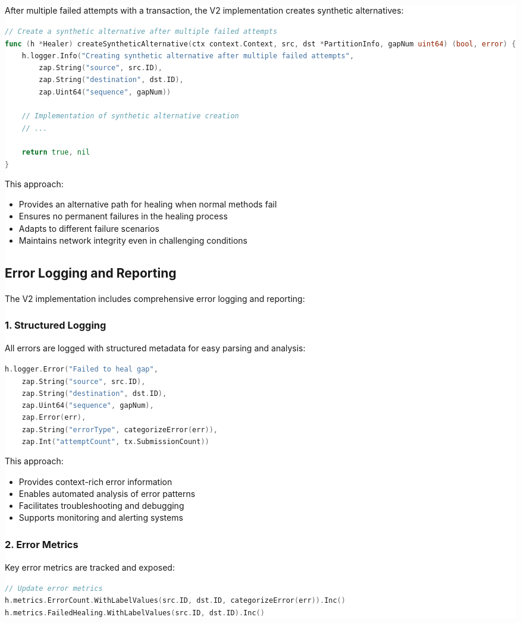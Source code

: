 After multiple failed attempts with a transaction, the V2 implementation creates synthetic alternatives:

```go
// Create a synthetic alternative after multiple failed attempts
func (h *Healer) createSyntheticAlternative(ctx context.Context, src, dst *PartitionInfo, gapNum uint64) (bool, error) {
    h.logger.Info("Creating synthetic alternative after multiple failed attempts",
        zap.String("source", src.ID),
        zap.String("destination", dst.ID),
        zap.Uint64("sequence", gapNum))
    
    // Implementation of synthetic alternative creation
    // ...
    
    return true, nil
}
```

This approach:
- Provides an alternative path for healing when normal methods fail
- Ensures no permanent failures in the healing process
- Adapts to different failure scenarios
- Maintains network integrity even in challenging conditions

## Error Logging and Reporting

The V2 implementation includes comprehensive error logging and reporting:

### 1. Structured Logging

All errors are logged with structured metadata for easy parsing and analysis:

```go
h.logger.Error("Failed to heal gap",
    zap.String("source", src.ID),
    zap.String("destination", dst.ID),
    zap.Uint64("sequence", gapNum),
    zap.Error(err),
    zap.String("errorType", categorizeError(err)),
    zap.Int("attemptCount", tx.SubmissionCount))
```

This approach:
- Provides context-rich error information
- Enables automated analysis of error patterns
- Facilitates troubleshooting and debugging
- Supports monitoring and alerting systems

### 2. Error Metrics

Key error metrics are tracked and exposed:

```go
// Update error metrics
h.metrics.ErrorCount.WithLabelValues(src.ID, dst.ID, categorizeError(err)).Inc()
h.metrics.FailedHealing.WithLabelValues(src.ID, dst.ID).Inc()
```
